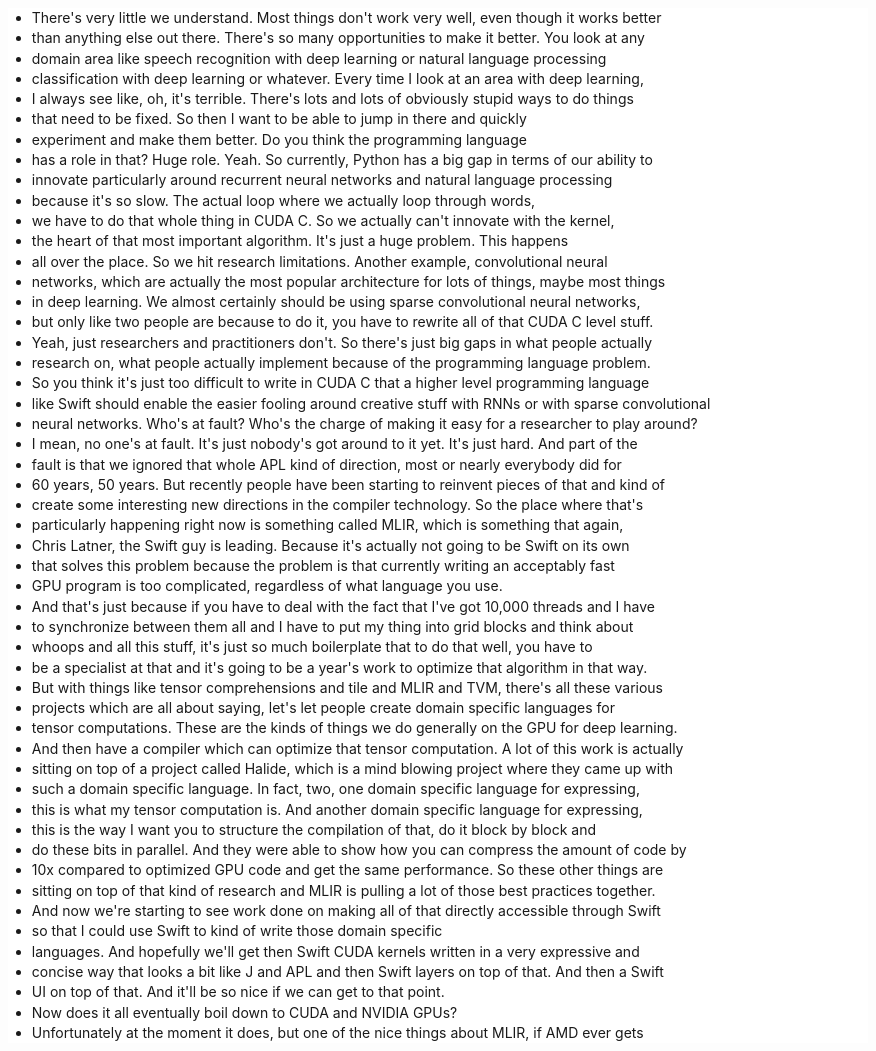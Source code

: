 *  There's very little we understand. Most things don't work very well, even though it works better
*  than anything else out there. There's so many opportunities to make it better. You look at any
*  domain area like speech recognition with deep learning or natural language processing
*  classification with deep learning or whatever. Every time I look at an area with deep learning,
*  I always see like, oh, it's terrible. There's lots and lots of obviously stupid ways to do things
*  that need to be fixed. So then I want to be able to jump in there and quickly
*  experiment and make them better. Do you think the programming language
*  has a role in that? Huge role. Yeah. So currently, Python has a big gap in terms of our ability to
*  innovate particularly around recurrent neural networks and natural language processing
*  because it's so slow. The actual loop where we actually loop through words,
*  we have to do that whole thing in CUDA C. So we actually can't innovate with the kernel,
*  the heart of that most important algorithm. It's just a huge problem. This happens
*  all over the place. So we hit research limitations. Another example, convolutional neural
*  networks, which are actually the most popular architecture for lots of things, maybe most things
*  in deep learning. We almost certainly should be using sparse convolutional neural networks,
*  but only like two people are because to do it, you have to rewrite all of that CUDA C level stuff.
*  Yeah, just researchers and practitioners don't. So there's just big gaps in what people actually
*  research on, what people actually implement because of the programming language problem.
*  So you think it's just too difficult to write in CUDA C that a higher level programming language
*  like Swift should enable the easier fooling around creative stuff with RNNs or with sparse convolutional
*  neural networks. Who's at fault? Who's the charge of making it easy for a researcher to play around?
*  I mean, no one's at fault. It's just nobody's got around to it yet. It's just hard. And part of the
*  fault is that we ignored that whole APL kind of direction, most or nearly everybody did for
*  60 years, 50 years. But recently people have been starting to reinvent pieces of that and kind of
*  create some interesting new directions in the compiler technology. So the place where that's
*  particularly happening right now is something called MLIR, which is something that again,
*  Chris Latner, the Swift guy is leading. Because it's actually not going to be Swift on its own
*  that solves this problem because the problem is that currently writing an acceptably fast
*  GPU program is too complicated, regardless of what language you use.
*  And that's just because if you have to deal with the fact that I've got 10,000 threads and I have
*  to synchronize between them all and I have to put my thing into grid blocks and think about
*  whoops and all this stuff, it's just so much boilerplate that to do that well, you have to
*  be a specialist at that and it's going to be a year's work to optimize that algorithm in that way.
*  But with things like tensor comprehensions and tile and MLIR and TVM, there's all these various
*  projects which are all about saying, let's let people create domain specific languages for
*  tensor computations. These are the kinds of things we do generally on the GPU for deep learning.
*  And then have a compiler which can optimize that tensor computation. A lot of this work is actually
*  sitting on top of a project called Halide, which is a mind blowing project where they came up with
*  such a domain specific language. In fact, two, one domain specific language for expressing,
*  this is what my tensor computation is. And another domain specific language for expressing,
*  this is the way I want you to structure the compilation of that, do it block by block and
*  do these bits in parallel. And they were able to show how you can compress the amount of code by
*  10x compared to optimized GPU code and get the same performance. So these other things are
*  sitting on top of that kind of research and MLIR is pulling a lot of those best practices together.
*  And now we're starting to see work done on making all of that directly accessible through Swift
*  so that I could use Swift to kind of write those domain specific
*  languages. And hopefully we'll get then Swift CUDA kernels written in a very expressive and
*  concise way that looks a bit like J and APL and then Swift layers on top of that. And then a Swift
*  UI on top of that. And it'll be so nice if we can get to that point.
*  Now does it all eventually boil down to CUDA and NVIDIA GPUs?
*  Unfortunately at the moment it does, but one of the nice things about MLIR, if AMD ever gets